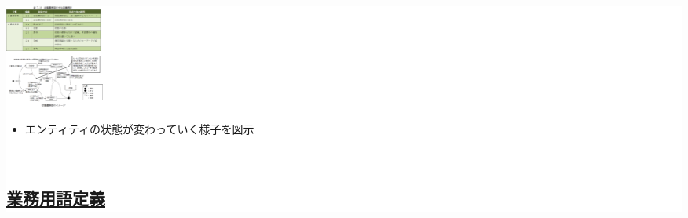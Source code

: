 <a href="img/000079352_411.png"><img src="img/000079352_411.png" height="128"></a>

- エンティティの状態が変わっていく様子を図示

<br>

## [業務用語定義](https://www.ipa.go.jp/files/000079352.pdf#page=413)
<a id="markdown-%E6%A5%AD%E5%8B%99%E7%94%A8%E8%AA%9E%E5%AE%9A%E7%BE%A9" name="%E6%A5%AD%E5%8B%99%E7%94%A8%E8%AA%9E%E5%AE%9A%E7%BE%A9"></a>
